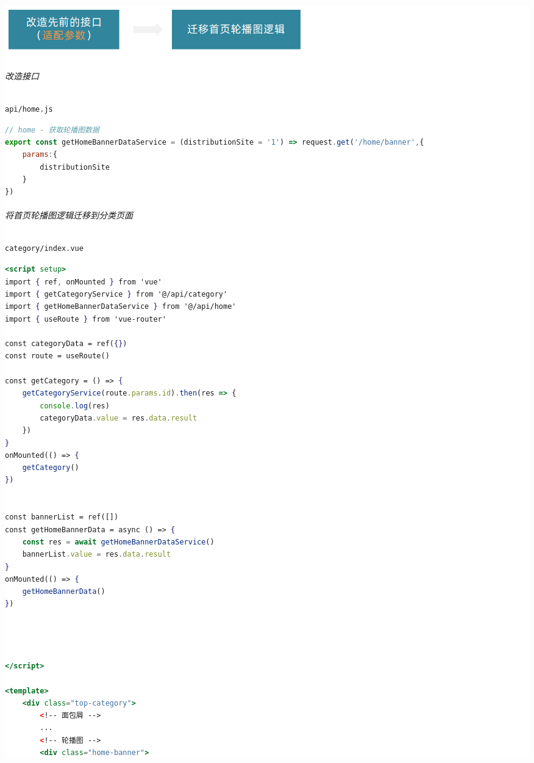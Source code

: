 <img src="小兔鲜.assets/image-20231214211920022.png" alt="image-20231214211920022" style="zoom:67%;" />

###### 改造接口

`api/home.js`

```js
// home - 获取轮播图数据
export const getHomeBannerDataService = (distributionSite = '1') => request.get('/home/banner',{
    params:{
        distributionSite
    }
})
```

###### 将首页轮播图逻辑迁移到分类页面

`category/index.vue`

```jsx
<script setup>
import { ref, onMounted } from 'vue'
import { getCategoryService } from '@/api/category'
import { getHomeBannerDataService } from '@/api/home'
import { useRoute } from 'vue-router'

const categoryData = ref({})
const route = useRoute()

const getCategory = () => {
    getCategoryService(route.params.id).then(res => {
        console.log(res)
        categoryData.value = res.data.result
    })
}
onMounted(() => {
    getCategory()
})


const bannerList = ref([])
const getHomeBannerData = async () => {
    const res = await getHomeBannerDataService()
    bannerList.value = res.data.result
}
onMounted(() => {
    getHomeBannerData()
})




</script>

<template>
    <div class="top-category">
        <!-- 面包屑 -->
        ...
        <!-- 轮播图 -->
        <div class="home-banner">
```